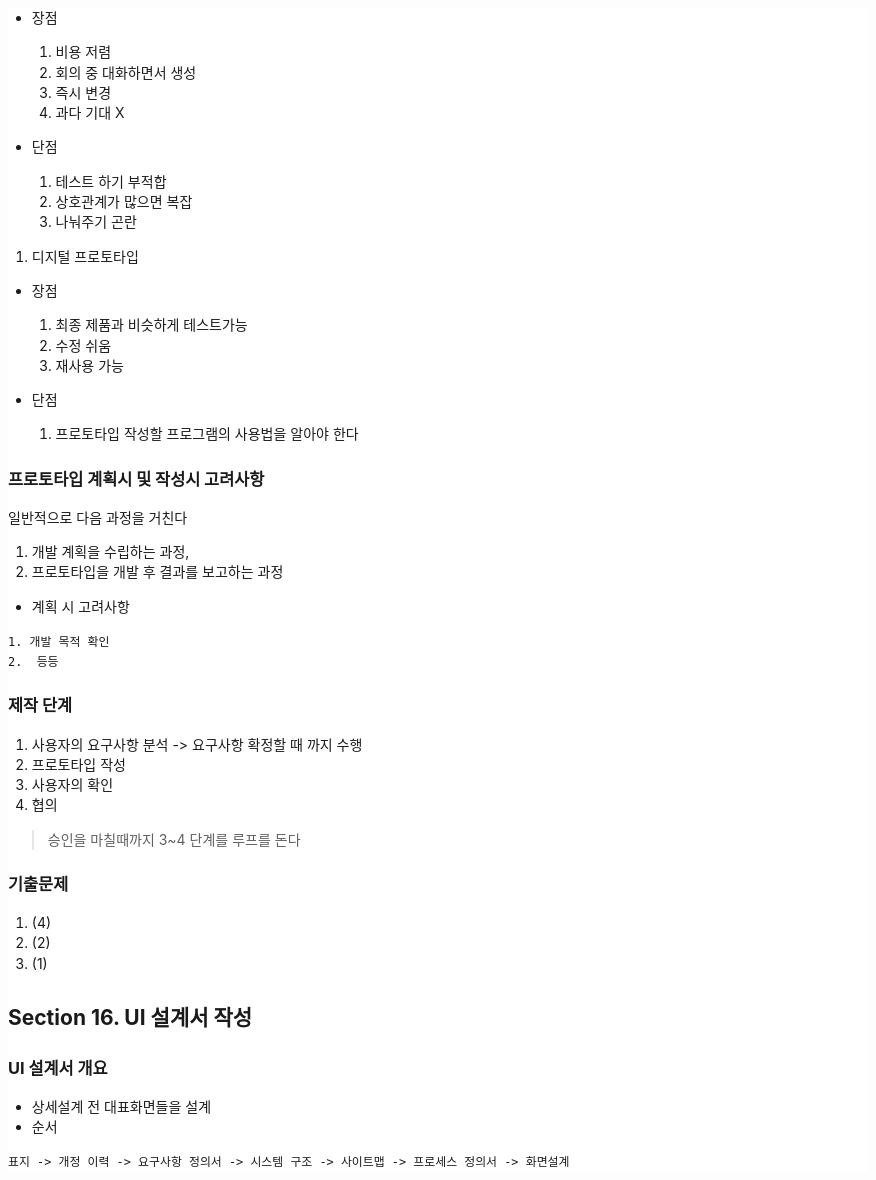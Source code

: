 - 장점
  1. 비용 저렴
  2. 회의 중 대화하면서 생성
  3. 즉시 변경
  4. 과다 기대 X
   
- 단점
  1. 테스트 하기 부적합
  2. 상호관계가 많으면 복잡
  3. 나눠주기 곤란

1. 디지털 프로토타입

- 장점 
   1. 최종 제품과 비슷하게 테스트가능
   2. 수정 쉬움
   3. 재사용 가능
   
- 단점
   1. 프로토타입 작성할 프로그램의 사용법을 알아야 한다


  
### 프로토타입 계획시 및 작성시 고려사항
일반적으로 다음 과정을 거친다
1. 개발 계획을 수립하는 과정,
2. 프로토타입을 개발 후 결과를 보고하는 과정

- 계획 시 고려사항
```
1. 개발 목적 확인
2.  등등
```

### 제작 단계
1. 사용자의 요구사항 분석 -> 요구사항 확정할 때 까지 수행
2. 프로토타입 작성
3. 사용자의 확인
4. 협의

> 승인을 마칠때까지 3~4 단계를 루프를 돈다

### 기출문제

1. (4)
2. (2)
3. (1)


## Section 16. UI 설계서 작성
### UI 설계서 개요

- 상세설계 전 대표화면들을 설계
- 순서
```
표지 -> 개정 이력 -> 요구사항 정의서 -> 시스템 구조 -> 사이트맵 -> 프로세스 정의서 -> 화면설계
```
